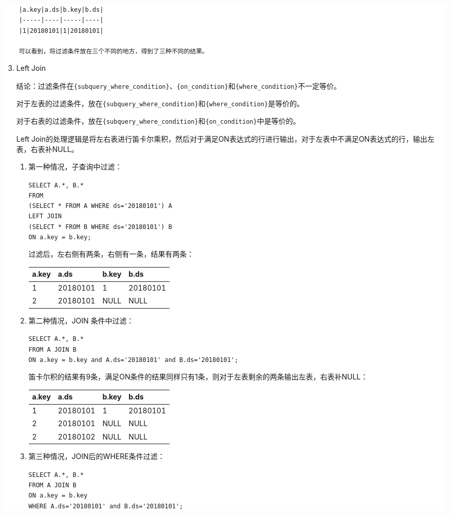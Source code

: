         |a.key|a.ds|b.key|b.ds|
        |-----|----|-----|----|
        |1|20180101|1|20180101|

        可以看到，将过滤条件放在三个不同的地方，得到了三种不同的结果。

3.  Left Join

    结论：过滤条件在`{subquery_where_condition}`、`{on_condition}`和`{where_condition}`不一定等价。

    对于左表的过滤条件，放在`{subquery_where_condition}`和`{where_condition}`是等价的。

    对于右表的过滤条件，放在`{subquery_where_condition}`和`{on_condition}`中是等价的。

    Left Join的处理逻辑是将左右表进行笛卡尔乘积，然后对于满足ON表达式的行进行输出，对于左表中不满足ON表达式的行，输出左表，右表补NULL。

    1.  第一种情况，子查询中过滤：

        ```
        SELECT A.*, B.*
        FROM
        (SELECT * FROM A WHERE ds='20180101') A
        LEFT JOIN
        (SELECT * FROM B WHERE ds='20180101') B
        ON a.key = b.key;
        ```

        过滤后，左右侧有两条，右侧有一条，结果有两条：

        |a.key|a.ds|b.key|b.ds|
        |:----|:---|:----|:---|
        |1|20180101|1|20180101|
        |2|20180101|NULL|NULL|

    2.  第二种情况，JOIN 条件中过滤：

        ```
        SELECT A.*, B.*
        FROM A JOIN B
        ON a.key = b.key and A.ds='20180101' and B.ds='20180101';
        ```

        笛卡尔积的结果有9条，满足ON条件的结果同样只有1条，则对于左表剩余的两条输出左表，右表补NULL：

        |a.key|a.ds|b.key|b.ds|
        |:----|:---|:----|:---|
        |1|20180101|1|20180101|
        |2|20180101|NULL|NULL|
        |2|20180102|NULL|NULL|

    3.  第三种情况，JOIN后的WHERE条件过滤：

        ```
        SELECT A.*, B.*
        FROM A JOIN B
        ON a.key = b.key
        WHERE A.ds='20180101' and B.ds='20180101';
        ```
